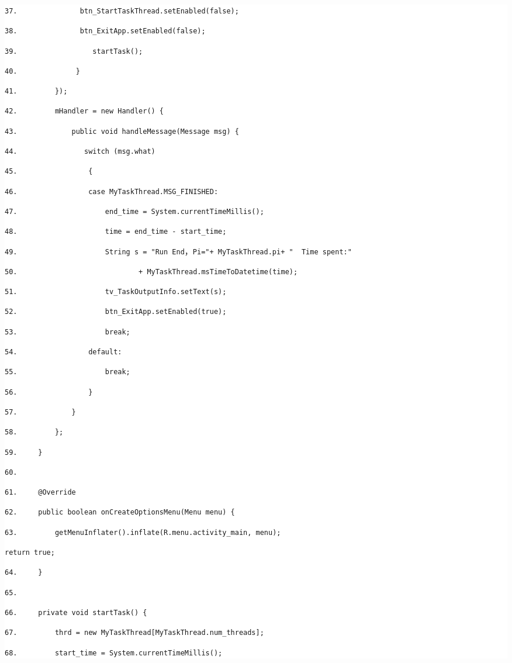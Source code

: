 `37.               btn_StartTaskThread.setEnabled(false);`

`38.               btn_ExitApp.setEnabled(false);`

`39.                  startTask();`

`40.              }`

`41.         });`

`42.         mHandler = new Handler() {`

`43.             public void handleMessage(Message msg) {`

`44.                switch (msg.what)`

`45.                 {`

`46.                 case MyTaskThread.MSG_FINISHED:`

`47.                     end_time = System.currentTimeMillis();`

`48.                     time = end_time - start_time;`

`49.                     String s = "Run End`，`Pi="+ MyTaskThread.pi+ "  Time spent:"`

`50.                             + MyTaskThread.msTimeToDatetime(time);`

`51.                     tv_TaskOutputInfo.setText(s);`

`52.                     btn_ExitApp.setEnabled(true);`

`53.                     break;`

`54.                 default:`

`55.                     break;`

`56.                 }`

`57.             }`

`58.         };`

`59.     }`

`60.`

`61.     @Override`

`62.     public boolean onCreateOptionsMenu(Menu menu) {`

`63.         getMenuInflater().inflate(R.menu.activity_main, menu);`

`return true;`

`64.     }`

`65.`

`66.     private void startTask() {`

`67.         thrd = new MyTaskThread[MyTaskThread.num_threads];`

`68.         start_time = System.currentTimeMillis();`
